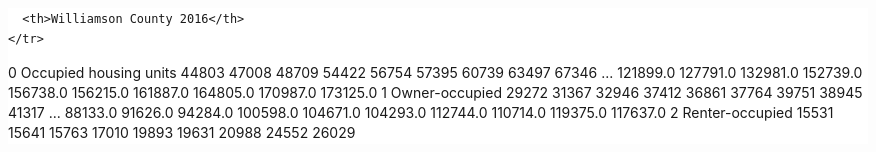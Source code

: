       <th>Williamson County 2016</th>
    </tr>
  </thead>
  <tbody>
    <tr>
      <th>0</th>
      <td>Occupied housing units</td>
      <td>44803</td>
      <td>47008</td>
      <td>48709</td>
      <td>54422</td>
      <td>56754</td>
      <td>57395</td>
      <td>60739</td>
      <td>63497</td>
      <td>67346</td>
      <td>...</td>
      <td>121899.0</td>
      <td>127791.0</td>
      <td>132981.0</td>
      <td>152739.0</td>
      <td>156738.0</td>
      <td>156215.0</td>
      <td>161887.0</td>
      <td>164805.0</td>
      <td>170987.0</td>
      <td>173125.0</td>
    </tr>
    <tr>
      <th>1</th>
      <td>Owner-occupied</td>
      <td>29272</td>
      <td>31367</td>
      <td>32946</td>
      <td>37412</td>
      <td>36861</td>
      <td>37764</td>
      <td>39751</td>
      <td>38945</td>
      <td>41317</td>
      <td>...</td>
      <td>88133.0</td>
      <td>91626.0</td>
      <td>94284.0</td>
      <td>100598.0</td>
      <td>104671.0</td>
      <td>104293.0</td>
      <td>112744.0</td>
      <td>110714.0</td>
      <td>119375.0</td>
      <td>117637.0</td>
    </tr>
    <tr>
      <th>2</th>
      <td>Renter-occupied</td>
      <td>15531</td>
      <td>15641</td>
      <td>15763</td>
      <td>17010</td>
      <td>19893</td>
      <td>19631</td>
      <td>20988</td>
      <td>24552</td>
      <td>26029</td>